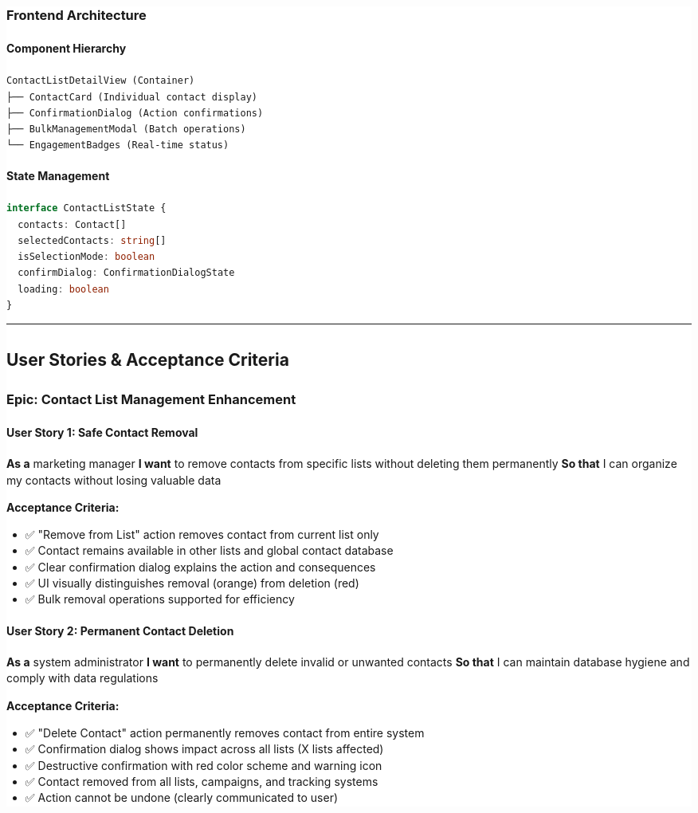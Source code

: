 ### Frontend Architecture

#### Component Hierarchy
```
ContactListDetailView (Container)
├── ContactCard (Individual contact display)
├── ConfirmationDialog (Action confirmations)
├── BulkManagementModal (Batch operations)
└── EngagementBadges (Real-time status)
```

#### State Management
```typescript
interface ContactListState {
  contacts: Contact[]
  selectedContacts: string[]
  isSelectionMode: boolean
  confirmDialog: ConfirmationDialogState
  loading: boolean
}
```

---

## User Stories & Acceptance Criteria

### Epic: Contact List Management Enhancement

#### User Story 1: Safe Contact Removal
**As a** marketing manager
**I want** to remove contacts from specific lists without deleting them permanently
**So that** I can organize my contacts without losing valuable data

**Acceptance Criteria:**
- ✅ "Remove from List" action removes contact from current list only
- ✅ Contact remains available in other lists and global contact database
- ✅ Clear confirmation dialog explains the action and consequences
- ✅ UI visually distinguishes removal (orange) from deletion (red)
- ✅ Bulk removal operations supported for efficiency

#### User Story 2: Permanent Contact Deletion
**As a** system administrator
**I want** to permanently delete invalid or unwanted contacts
**So that** I can maintain database hygiene and comply with data regulations

**Acceptance Criteria:**
- ✅ "Delete Contact" action permanently removes contact from entire system
- ✅ Confirmation dialog shows impact across all lists (X lists affected)
- ✅ Destructive confirmation with red color scheme and warning icon
- ✅ Contact removed from all lists, campaigns, and tracking systems
- ✅ Action cannot be undone (clearly communicated to user)

